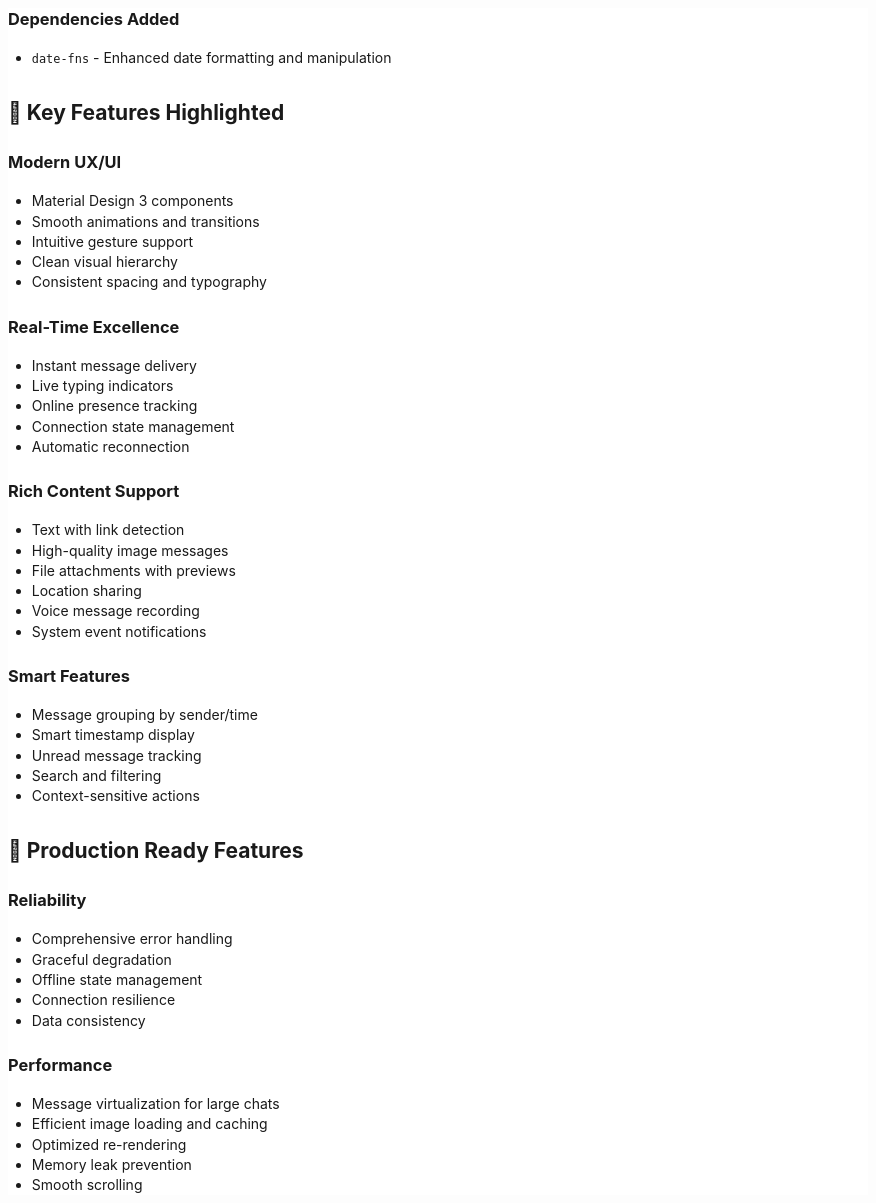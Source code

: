### **Dependencies Added**
- `date-fns` - Enhanced date formatting and manipulation

## 🎯 **Key Features Highlighted**

### **Modern UX/UI**
- Material Design 3 components
- Smooth animations and transitions
- Intuitive gesture support
- Clean visual hierarchy
- Consistent spacing and typography

### **Real-Time Excellence**
- Instant message delivery
- Live typing indicators
- Online presence tracking
- Connection state management
- Automatic reconnection

### **Rich Content Support**
- Text with link detection
- High-quality image messages
- File attachments with previews
- Location sharing
- Voice message recording
- System event notifications

### **Smart Features**
- Message grouping by sender/time
- Smart timestamp display
- Unread message tracking
- Search and filtering
- Context-sensitive actions

## 🚀 **Production Ready Features**

### **Reliability**
- Comprehensive error handling
- Graceful degradation
- Offline state management
- Connection resilience
- Data consistency

### **Performance**
- Message virtualization for large chats
- Efficient image loading and caching
- Optimized re-rendering
- Memory leak prevention
- Smooth scrolling
